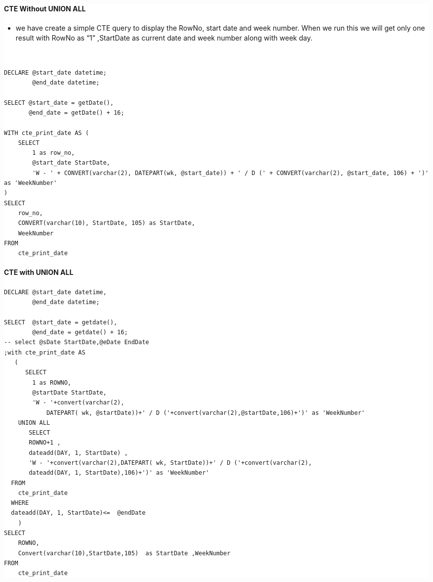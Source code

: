 #### CTE Without UNION ALL 
* we have create a simple CTE query to display the RowNo, start date and week number. When we run this we will get only one result with RowNo as “1” ,StartDate as current date and week number along with week day.
<br/>

```
DECLARE @start_date datetime; 
        @end_date datetime;

SELECT @start_date = getDate(),
       @end_date = getDate() + 16;

WITH cte_print_date AS (
    SELECT 
        1 as row_no, 
        @start_date StartDate, 
        'W - ' + CONVERT(varchar(2), DATEPART(wk, @start_date)) + ' / D (' + CONVERT(varchar(2), @start_date, 106) + ')' as 'WeekNumber' 
)
SELECT 
    row_no,
    CONVERT(varchar(10), StartDate, 105) as StartDate, 
    WeekNumber 
FROM 
    cte_print_date
```

#### CTE with UNION ALL 
```
DECLARE @start_date datetime,  
        @end_date datetime;  
  
SELECT  @start_date = getdate(),  
        @end_date = getdate() + 16;  
-- select @sDate StartDate,@eDate EndDate  
;with cte_print_date AS  
   (  
      SELECT 
        1 as ROWNO,
        @startDate StartDate,
        'W - '+convert(varchar(2),  
            DATEPART( wk, @startDate))+' / D ('+convert(varchar(2),@startDate,106)+')' as 'WeekNumber'       
    UNION ALL 
       SELECT  
       ROWNO+1 ,
       dateadd(DAY, 1, StartDate) ,  
       'W - '+convert(varchar(2),DATEPART( wk, StartDate))+' / D ('+convert(varchar(2),  
       dateadd(DAY, 1, StartDate),106)+')' as 'WeekNumber'     
  FROM  
    cte_print_date  
  WHERE 
  dateadd(DAY, 1, StartDate)<=  @endDate    
    )  
SELECT 
    ROWNO,
    Convert(varchar(10),StartDate,105)  as StartDate ,WeekNumber 
FROM
    cte_print_date
```
